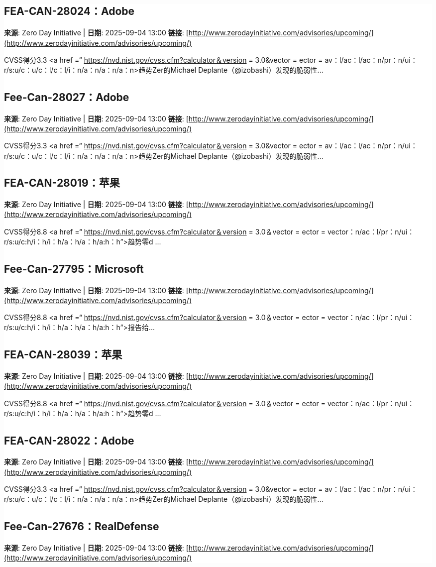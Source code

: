 ## FEA-CAN-28024：Adobe
**来源**: Zero Day Initiative  |  **日期**: 2025-09-04 13:00
**链接**: [http://www.zerodayinitiative.com/advisories/upcoming/](http://www.zerodayinitiative.com/advisories/upcoming/)

CVSS得分3.3 <a href =“ https://nvd.nist.gov/cvss.cfm?calculator＆version = 3.0&vector = ector = av：l/ac：l/ac：n/pr：n/ui：r/s:u/c：u/c：l/c：l/i：n/a：n/a：n/a：n>趋势Zer的Michael Deplante（@izobashi）发现的脆弱性...

## Fee-Can-28027：Adobe
**来源**: Zero Day Initiative  |  **日期**: 2025-09-04 13:00
**链接**: [http://www.zerodayinitiative.com/advisories/upcoming/](http://www.zerodayinitiative.com/advisories/upcoming/)

CVSS得分3.3 <a href =“ https://nvd.nist.gov/cvss.cfm?calculator＆version = 3.0&vector = ector = av：l/ac：l/ac：n/pr：n/ui：r/s:u/c：u/c：l/c：l/i：n/a：n/a：n/a：n>趋势Zer的Michael Deplante（@izobashi）发现的脆弱性...

## FEA-CAN-28019：苹果
**来源**: Zero Day Initiative  |  **日期**: 2025-09-04 13:00
**链接**: [http://www.zerodayinitiative.com/advisories/upcoming/](http://www.zerodayinitiative.com/advisories/upcoming/)

CVSS得分8.8 <a href =“ https://nvd.nist.gov/cvss.cfm?calculator＆version = 3.0＆vector = ector = vector：n/ac：l/pr：n/ui：r/s:u/c:h/i：h/i：h/a：h/a：h/a:h：h”>趋势零d ...

## Fee-Can-27795：Microsoft
**来源**: Zero Day Initiative  |  **日期**: 2025-09-04 13:00
**链接**: [http://www.zerodayinitiative.com/advisories/upcoming/](http://www.zerodayinitiative.com/advisories/upcoming/)

CVSS得分8.8 <a href =“ https://nvd.nist.gov/cvss.cfm?calculator＆version = 3.0＆vector = ector = vector：n/ac：l/pr：n/ui：r/s:u/c:h/i：h/i：h/a：h/a：h/a:h：h”>报告给...

## FEA-CAN-28039：苹果
**来源**: Zero Day Initiative  |  **日期**: 2025-09-04 13:00
**链接**: [http://www.zerodayinitiative.com/advisories/upcoming/](http://www.zerodayinitiative.com/advisories/upcoming/)

CVSS得分8.8 <a href =“ https://nvd.nist.gov/cvss.cfm?calculator＆version = 3.0＆vector = ector = vector：n/ac：l/pr：n/ui：r/s:u/c:h/i：h/i：h/a：h/a：h/a:h：h”>趋势零d ...

## FEA-CAN-28022：Adobe
**来源**: Zero Day Initiative  |  **日期**: 2025-09-04 13:00
**链接**: [http://www.zerodayinitiative.com/advisories/upcoming/](http://www.zerodayinitiative.com/advisories/upcoming/)

CVSS得分3.3 <a href =“ https://nvd.nist.gov/cvss.cfm?calculator＆version = 3.0&vector = ector = av：l/ac：l/ac：n/pr：n/ui：r/s:u/c：u/c：l/c：l/i：n/a：n/a：n/a：n>趋势Zer的Michael Deplante（@izobashi）发现的脆弱性...

## Fee-Can-27676：RealDefense
**来源**: Zero Day Initiative  |  **日期**: 2025-09-04 13:00
**链接**: [http://www.zerodayinitiative.com/advisories/upcoming/](http://www.zerodayinitiative.com/advisories/upcoming/)
